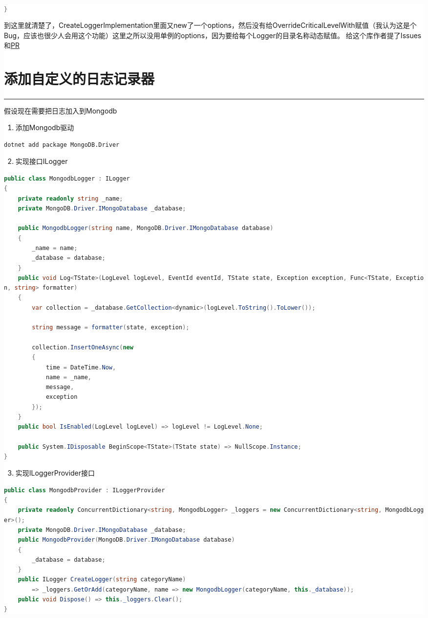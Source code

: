 ```cs
}
```
到这里就清楚了，CreateLoggerImplementation里面又new了一个options，然后没有给OverrideCriticalLevelWith赋值（我认为这是个Bug，应该也很少人会用这个功能）这里之所以没用单例的options，因为要给每个Logger的目录名称动态赋值。
给这个库作者提了Issues和[PR](https://github.com/huorswords/Microsoft.Extensions.Logging.Log4Net.AspNetCore/pull/84)

# 添加自定义的日志记录器
---
假设现在需要把日志加入到Mongodb
1. 添加Mongodb驱动
```
dotnet add package MongoDB.Driver
```
2. 实现接口ILogger
```cs
public class MongodbLogger : ILogger
{
    private readonly string _name;
    private MongoDB.Driver.IMongoDatabase _database;

    public MongodbLogger(string name, MongoDB.Driver.IMongoDatabase database)
    {
        _name = name;
        _database = database;
    }
    public void Log<TState>(LogLevel logLevel, EventId eventId, TState state, Exception exception, Func<TState, Exception, string> formatter)
    {
        var collection = _database.GetCollection<dynamic>(logLevel.ToString().ToLower());

        string message = formatter(state, exception);

        collection.InsertOneAsync(new
        {
            time = DateTime.Now,
            name = _name,
            message,
            exception
        });
    }
    public bool IsEnabled(LogLevel logLevel) => logLevel != LogLevel.None;

    public System.IDisposable BeginScope<TState>(TState state) => NullScope.Instance;
}
```
3. 实现ILoggerProvider接口
```cs
public class MongodbProvider : ILoggerProvider
{
    private readonly ConcurrentDictionary<string, MongodbLogger> _loggers = new ConcurrentDictionary<string, MongodbLogger>();
    private MongoDB.Driver.IMongoDatabase _database;
    public MongodbProvider(MongoDB.Driver.IMongoDatabase database)
    {
        _database = database;
    }
    public ILogger CreateLogger(string categoryName)
        => _loggers.GetOrAdd(categoryName, name => new MongodbLogger(categoryName, this._database));
    public void Dispose() => this._loggers.Clear();
}
```